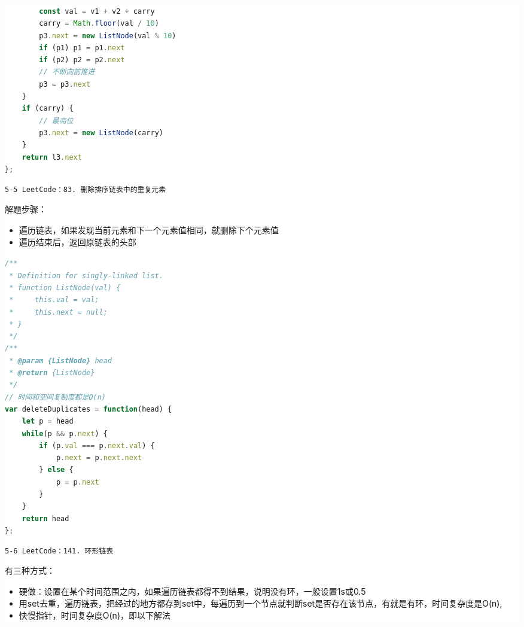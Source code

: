 ```js
        const val = v1 + v2 + carry
        carry = Math.floor(val / 10)
        p3.next = new ListNode(val % 10)
        if (p1) p1 = p1.next
        if (p2) p2 = p2.next
        // 不断向前推进
        p3 = p3.next
    }
    if (carry) {
        // 最高位
        p3.next = new ListNode(carry)
    }
    return l3.next
};
```

`5-5 LeetCode：83. 删除排序链表中的重复元素`

解题步骤：
- 遍历链表，如果发现当前元素和下一个元素值相同，就删除下个元素值
- 遍历结束后，返回原链表的头部

```js
/**
 * Definition for singly-linked list.
 * function ListNode(val) {
 *     this.val = val;
 *     this.next = null;
 * }
 */
/**
 * @param {ListNode} head
 * @return {ListNode}
 */
// 时间和空间复制度都是O(n)
var deleteDuplicates = function(head) {
    let p = head
    while(p && p.next) {
        if (p.val === p.next.val) {
            p.next = p.next.next
        } else {
            p = p.next
        }
    }
    return head
};
```

`5-6 LeetCode：141. 环形链表`

有三种方式：
- 硬做：设置在某个时间范围之内，如果遍历链表都得不到结果，说明没有环，一般设置1s或0.5
- 用set去重，遍历链表，把经过的地方都存到set中，每遍历到一个节点就判断set是否存在该节点，有就是有环，时间复杂度是O(n),
- 快慢指针，时间复杂度O(n)，即以下解法
